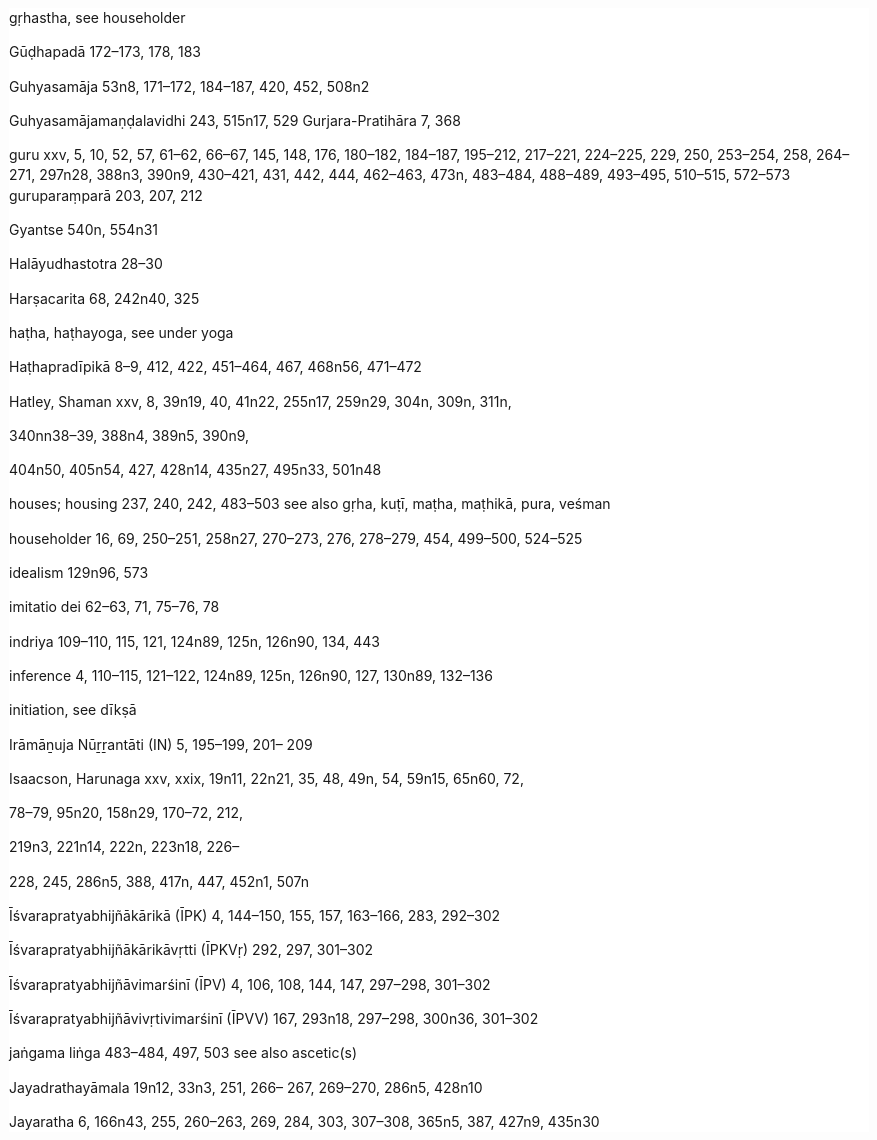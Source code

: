 gṛhastha, see householder 

Gūḍhapadā 172–173, 178, 183 

Guhyasamāja 53n8, 171–172, 184–187, 420, 452, 508n2 

Guhyasamājamaṇḍalavidhi 243, 515n17, 529 Gurjara-Pratihāra 7, 368 

guru xxv, 5, 10, 52, 57, 61–62, 66–67, 145, 148, 176, 180–182, 184–187, 195–212, 217–221, 224–225, 229, 250, 253–254, 258, 264– 271, 297n28, 388n3, 390n9, 430–421, 431, 442, 444, 462–463, 473n, 483–484, 488–489, 493–495, 510–515, 572–573 guruparaṃparā 203, 207, 212 

Gyantse 540n, 554n31 

Halāyudhastotra 28–30 

Harṣacarita 68, 242n40, 325 

haṭha, haṭhayoga, see under yoga 

Haṭhapradīpikā 8–9, 412, 422, 451–464, 467, 468n56, 471–472 

Hatley, Shaman xxv, 8, 39n19, 40, 41n22, 255n17, 259n29, 304n, 309n, 311n, 

340nn38–39, 388n4, 389n5, 390n9, 

404n50, 405n54, 427, 428n14, 435n27, 495n33, 501n48 

houses; housing 237, 240, 242, 483–503 see also gṛha, kuṭī, maṭha, maṭhikā, pura, veśman 

householder 16, 69, 250–251, 258n27, 270–273, 276, 278–279, 454, 499–500, 524–525 

idealism 129n96, 573 

imitatio dei 62–63, 71, 75–76, 78 

indriya 109–110, 115, 121, 124n89, 125n, 126n90, 134, 443 

inference 4, 110–115, 121–122, 124n89, 125n, 126n90, 127, 130n89, 132–136 

initiation, see dīkṣā 

Irāmāṉuja Nūṟṟantāti (IN) 5, 195–199, 201– 209 

Isaacson, Harunaga xxv, xxix, 19n11, 22n21, 35, 48, 49n, 54, 59n15, 65n60, 72, 

78–79, 95n20, 158n29, 170–72, 212, 

219n3, 221n14, 222n, 223n18, 226– 

228, 245, 286n5, 388, 417n, 447, 452n1, 507n 

Īśvarapratyabhijñākārikā (ĪPK) 4, 144–150, 155, 157, 163–166, 283, 292–302 

Īśvarapratyabhijñākārikāvṛtti (ĪPKVṛ) 292, 297, 301–302 

Īśvarapratyabhijñāvimarśinī (ĪPV) 4, 106, 108, 144, 147, 297–298, 301–302 

Īśvarapratyabhijñāvivṛtivimarśinī (ĪPVV) 167, 293n18, 297–298, 300n36, 301–302 

jaṅgama liṅga 483–484, 497, 503 see also ascetic(s) 

Jayadrathayāmala 19n12, 33n3, 251, 266– 267, 269–270, 286n5, 428n10 

Jayaratha 6, 166n43, 255, 260–263, 269, 284, 303, 307–308, 365n5, 387, 427n9, 435n30 
